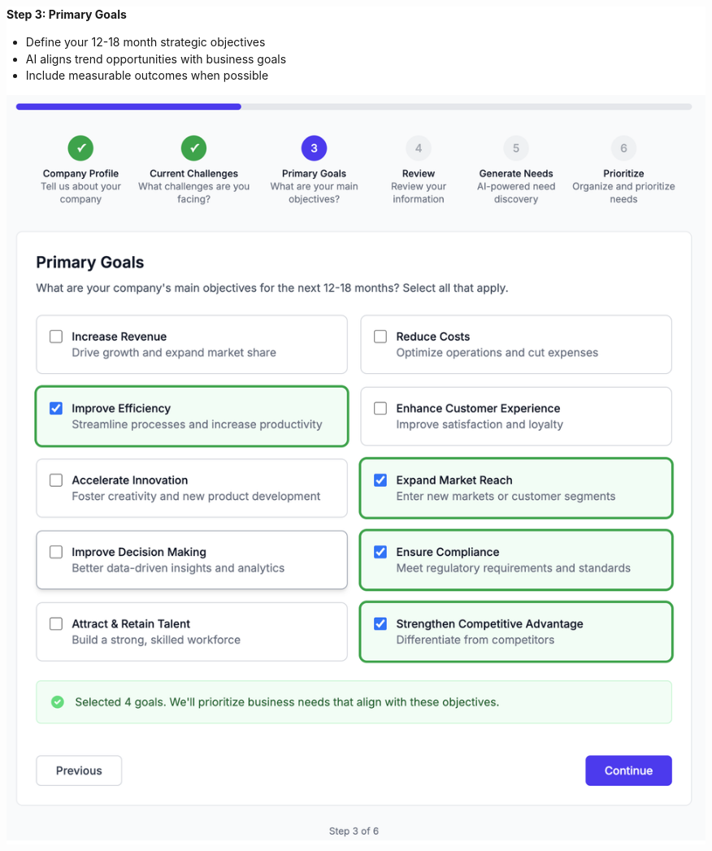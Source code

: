 **Step 3: Primary Goals**
- Define your 12-18 month strategic objectives
- AI aligns trend opportunities with business goals
- Include measurable outcomes when possible

![Primary Goals Definition](images/primary-goals.png)
